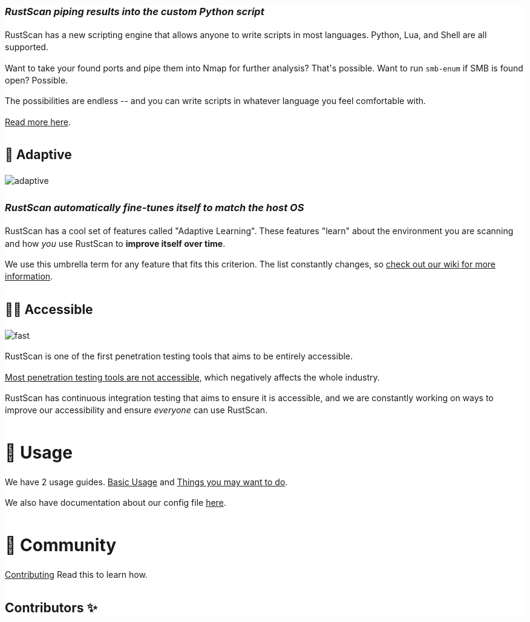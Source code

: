 ### _RustScan piping results into the custom Python script_

RustScan has a new scripting engine that allows anyone to write scripts in most languages. Python, Lua, and Shell are all supported.

Want to take your found ports and pipe them into Nmap for further analysis? That's possible. Want to run `smb-enum` if SMB is found open? Possible.

The possibilities are endless -- and you can write scripts in whatever language you feel comfortable with.

[Read more here][extensible-2].

## 🌊 Adaptive

![adaptive][adaptive-1]

### _RustScan automatically fine-tunes itself to match the host OS_

RustScan has a cool set of features called "Adaptive Learning". These features "learn" about the environment you are scanning and how _you_ use RustScan to **improve itself over time**.

We use this umbrella term for any feature that fits this criterion. The list constantly changes, so [check out our wiki for more information][adaptive-learning].

## 👩‍🦯 Accessible

![fast][accessible-1]

RustScan is one of the first penetration testing tools that aims to be entirely accessible.

[Most penetration testing tools are not accessible][accessible-2], which negatively affects the whole industry.

RustScan has continuous integration testing that aims to ensure it is accessible, and we are constantly working on ways to improve our accessibility and ensure _everyone_ can use RustScan.

# 🤸 Usage

We have 2 usage guides. [Basic Usage][usage-1] and [Things you may want to do][usage-2].

We also have documentation about our config file [here][config-file-here].

# 🎪 Community

[Contributing][community-1] Read this to learn how.

## Contributors ✨




[Docker]: https://hub.docker.com/r/cmnatic/rustscan "This is the recommended distribution of rustscan"
[kali]: https://github.com/RustScan/RustScan/wiki/Installation-Guide#%EF%B8%8F-debian--kali "Read the install guide"
[Kali/Debian]: https://github.com/RustScan/RustScan/releases "Kali Debian"
[Arch-Linux]: https://archlinux.org/packages/extra/x86_64/rustscan/ "Arch Linux installation of Rustscan"
[Homebrew]: https://formulae.brew.sh/formula/rustscan "Homebrew install of Rustscan"
[usage-1]: https://github.com/RustScan/RustScan/wiki/Usage "Basic Usage of Rustscan"
[usage-0]: https://github.com/RustScan/RustScan/wiki/Installation-Guide#docker-whale "Use Docker Rustscan"
[config-file-here]: https://github.com/RustScan/RustScan/wiki/Config-File "RustScan Configuration File"
[usage-2]: https://github.com/RustScan/RustScan/wiki/Things-you-may-want-to-do-with-RustScan-but-don't-understand-how "Things you may want to do with rustscan but don't know how"
[community-1]: https://github.com/RustScan/RustScan/wiki/Contributing "Learn how to contribute"
[distributions-1]: https://software.opensuse.org/package/rustscan?search_term=rustscan "Open Suse rustscan distribution"
[distributions-2]: https://copr.fedorainfracloud.org/coprs/atim/rustscan/ "Rustscan in Fedora"
[repology-1]: https://repology.org/project/rustscan/versions "Packaging Status"
[install-1]: https://github.com/RustScan/RustScan/wiki/Installation-Guide "Installation guide"
[accessible-2]: https://bees.substack.com/p/making-hacking-accessible "Making Hacking Accessible"
[extensible-2]: https://github.com/RustScan/RustScan/wiki/RustScan-Scripting-Engine "Scripting Engine"
[speed-2]: https://github.com/sharkdp/hyperfine "Hyperfine"
[speed-3]: https://github.com/RustScan/RustScan/wiki/Increasing-Speed-&-Accuracy "Increasing Speed & Accuracy"
[toc-community]: https://github.com/RustScan/RustScan#-community "Community"
[links-table-1]: https://github.com/RustScan/RustScan#-full-installation-guide "Full installation guide"
[links-table-2]: https://github.com/bee-san/RustScan/wiki "Rustscan"
[discord]: http://discord.skerritt.blog "Discord blog"
[toc-install]: https://github.com/RustScan/RustScan/wiki/Installation-Guide "Installation Guide Wiki"
[toc-docker-usage]: https://github.com/RustScan/RustScan/wiki/Installation-Guide#docker- "Docker Installation Guide Wiki"
[usage-guide]: https://github.com/RustScan/RustScan#-usage
[adaptive-learning]: https://github.com/RustScan/RustScan/wiki/Adaptive-Learning "Adaptive Learning"
[DockerPic]: https://github.com/RustScan/RustScan/blob/master/pictures/docker.png?raw=true "Docker install"
[Kali1]: https://github.com/RustScan/RustScan/blob/master/pictures/kali.png?raw=true "Kali Picture"
[Arch]: https://github.com/RustScan/RustScan/blob/master/pictures/arch.png?raw=true "Arch Linux"
[Apple]: https://raw.githubusercontent.com/RustScan/RustScan/master/pictures/apple.png?size "Apple"
[rustscan-svg]: https://repology.org/badge/vertical-allrepos/rustscan.svg "Picture of rustscan repology"
[accessible-1]: pictures/accessible.gif "Fast"
[adaptive-1]: pictures/adaptive.gif "Adaptive"
[extensible-1]: pictures/scripts.gif "Scripts"
[speed-1]: pictures/fast.gif "Speed"
[badge-1]: https://img.shields.io/archlinux/v/extra/x86_64/rustscan?style=plastic&logo=archlinux&link=https%3A%2F%2Farchlinux.org%2Fpackages%2Fextra%2Fx86_64%2Frustscan%2F
[badge-2]: https://img.shields.io/badge/Built%20with-Rust-Purple
[badge-3]: https://img.shields.io/github/downloads/rustscan/rustscan/total?label=GitHub%20Downloads
[badge-4]: https://img.shields.io/crates/d/rustscan?label=Cargo%20Downloads
[badge-5]: https://img.shields.io/discord/754001738184392704
[badge-6]: https://github.com/RustScan/RustScan/actions/workflows/build.yml/badge.svg?branch=master
